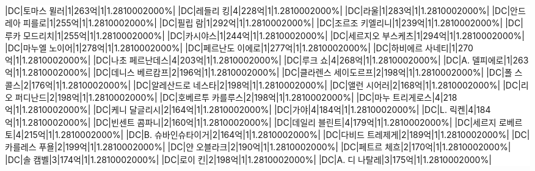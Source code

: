 |DC|토마스 뮐러|1|263억|1|1.2810002000%|
|DC|레들리 킹|4|228억|1|1.2810002000%|
|DC|라울|1|283억|1|1.2810002000%|
|DC|안드레아 피를로|1|255억|1|1.2810002000%|
|DC|필립 람|1|292억|1|1.2810002000%|
|DC|조르조 키엘리니|1|239억|1|1.2810002000%|
|DC|루카 모드리치|1|255억|1|1.2810002000%|
|DC|카시야스|1|244억|1|1.2810002000%|
|DC|세르지오 부스케츠|1|294억|1|1.2810002000%|
|DC|마누엘 노이어|1|278억|1|1.2810002000%|
|DC|페르난도 이에로|1|277억|1|1.2810002000%|
|DC|하비에르 사네티|1|270억|1|1.2810002000%|
|DC|나초 페르난데스|4|203억|1|1.2810002000%|
|DC|루크 쇼|4|268억|1|1.2810002000%|
|DC|A. 델피에로|1|263억|1|1.2810002000%|
|DC|데니스 베르캄프|2|196억|1|1.2810002000%|
|DC|클라렌스 세이도르프|2|198억|1|1.2810002000%|
|DC|폴 스콜스|2|176억|1|1.2810002000%|
|DC|알레산드로 네스타|2|198억|1|1.2810002000%|
|DC|앨런 시어러|2|168억|1|1.2810002000%|
|DC|리오 퍼디난드|2|198억|1|1.2810002000%|
|DC|호베르투 카를루스|2|198억|1|1.2810002000%|
|DC|마누 트리게로스|4|218억|1|1.2810002000%|
|DC|케니 달글리시|2|164억|1|1.2810002000%|
|DC|가야|4|184억|1|1.2810002000%|
|DC|L. 릭켄|4|184억|1|1.2810002000%|
|DC|빈센트 콤파니|2|160억|1|1.2810002000%|
|DC|데일리 블린트|4|179억|1|1.2810002000%|
|DC|세르지 로베르토|4|215억|1|1.2810002000%|
|DC|B. 슈바인슈타이거|2|164억|1|1.2810002000%|
|DC|다비드 트레제게|2|189억|1|1.2810002000%|
|DC|카를레스 푸욜|2|199억|1|1.2810002000%|
|DC|얀 오블라크|2|190억|1|1.2810002000%|
|DC|페트르 체흐|2|170억|1|1.2810002000%|
|DC|솔 캠벨|3|174억|1|1.2810002000%|
|DC|로이 킨|2|198억|1|1.2810002000%|
|DC|A. 디 나탈레|3|175억|1|1.2810002000%|